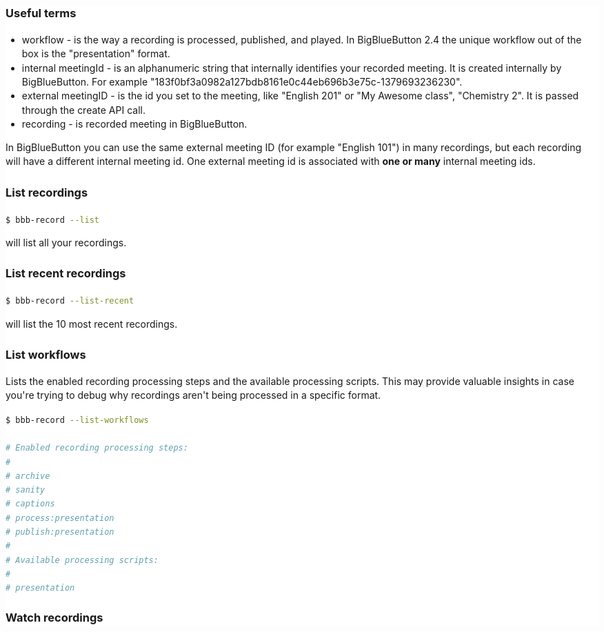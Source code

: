 
### Useful terms

- workflow - is the way a recording is processed, published, and played. In BigBlueButton 2.4 the unique workflow out of the box is the "presentation" format.
- internal meetingId - is an alphanumeric string that internally identifies your recorded meeting. It is created internally by BigBlueButton. For example "183f0bf3a0982a127bdb8161e0c44eb696b3e75c-1379693236230".
- external meetingID - is the id you set to the meeting, like "English 201" or "My Awesome class", "Chemistry 2". It is passed through the create API call.
- recording - is recorded meeting in BigBlueButton.

In BigBlueButton you can use the same external meeting ID (for example "English 101") in many recordings, but each recording will have a different internal meeting id. One external meeting id is associated with **one or many** internal meeting ids.

### List recordings

```bash
$ bbb-record --list
```

will list all your recordings.

### List recent recordings

```bash
$ bbb-record --list-recent
```

will list the 10 most recent recordings.

### List workflows

Lists the enabled recording processing steps and the available processing scripts.
This may provide valuable insights in case you're trying to debug why recordings aren't being processed in a specific format.

```bash
$ bbb-record --list-workflows

# Enabled recording processing steps:
#
# archive
# sanity
# captions
# process:presentation
# publish:presentation
#
# Available processing scripts: 
#
# presentation
```

### Watch recordings
